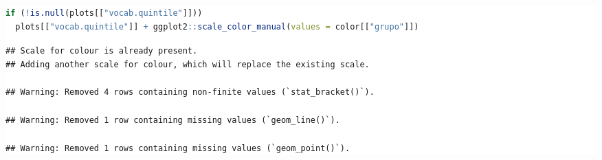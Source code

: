 ``` r
if (!is.null(plots[["vocab.quintile"]]))
  plots[["vocab.quintile"]] + ggplot2::scale_color_manual(values = color[["grupo"]])
```

    ## Scale for colour is already present.
    ## Adding another scale for colour, which will replace the existing scale.

    ## Warning: Removed 4 rows containing non-finite values (`stat_bracket()`).

    ## Warning: Removed 1 row containing missing values (`geom_line()`).

    ## Warning: Removed 1 rows containing missing values (`geom_point()`).
